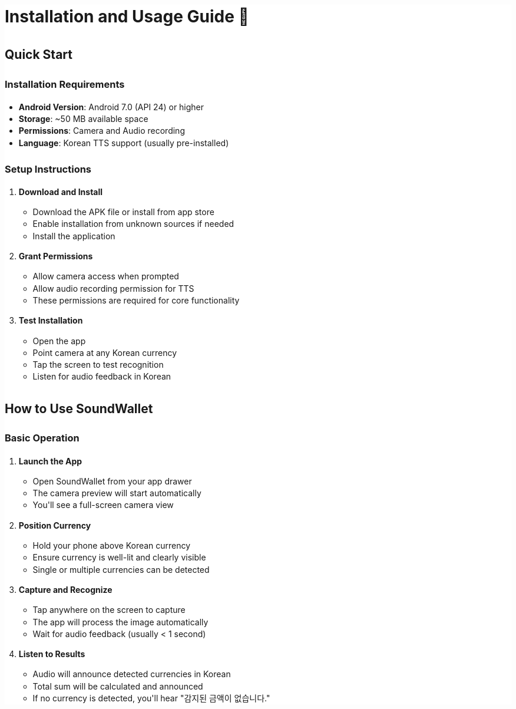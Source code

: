# Installation and Usage Guide 📱

## Quick Start

### Installation Requirements
- **Android Version**: Android 7.0 (API 24) or higher
- **Storage**: ~50 MB available space
- **Permissions**: Camera and Audio recording
- **Language**: Korean TTS support (usually pre-installed)

### Setup Instructions

1. **Download and Install**
   - Download the APK file or install from app store
   - Enable installation from unknown sources if needed
   - Install the application

2. **Grant Permissions**
   - Allow camera access when prompted
   - Allow audio recording permission for TTS
   - These permissions are required for core functionality

3. **Test Installation**
   - Open the app
   - Point camera at any Korean currency
   - Tap the screen to test recognition
   - Listen for audio feedback in Korean

## How to Use SoundWallet

### Basic Operation

1. **Launch the App**
   - Open SoundWallet from your app drawer
   - The camera preview will start automatically
   - You'll see a full-screen camera view

2. **Position Currency**
   - Hold your phone above Korean currency
   - Ensure currency is well-lit and clearly visible
   - Single or multiple currencies can be detected

3. **Capture and Recognize**
   - Tap anywhere on the screen to capture
   - The app will process the image automatically
   - Wait for audio feedback (usually < 1 second)

4. **Listen to Results**
   - Audio will announce detected currencies in Korean
   - Total sum will be calculated and announced
   - If no currency is detected, you'll hear "감지된 금액이 없습니다."
